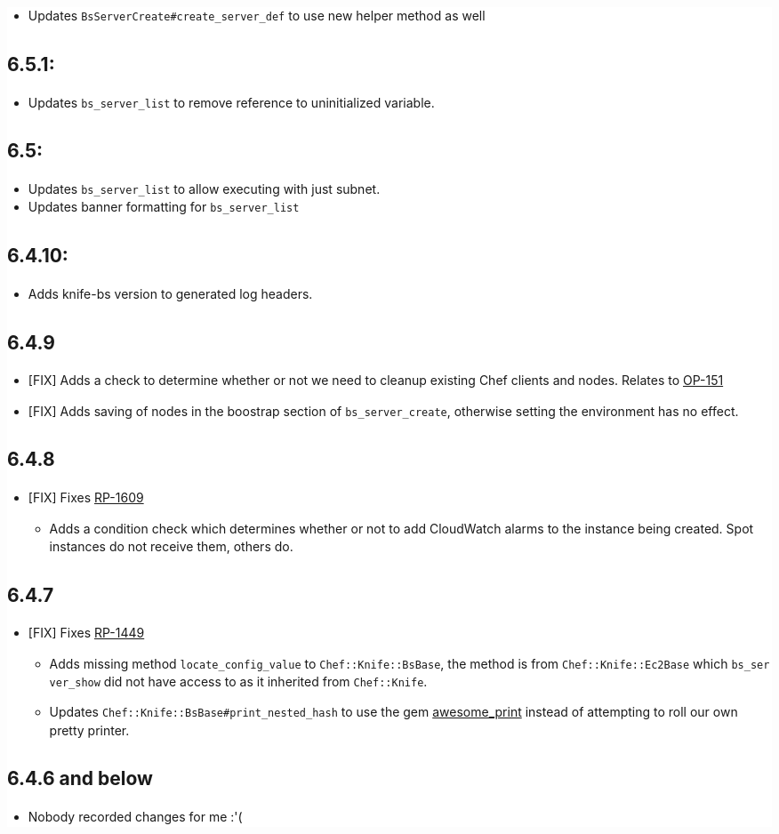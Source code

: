   - Updates `BsServerCreate#create_server_def` to use new helper method
    as well

## 6.5.1:

* Updates `bs_server_list` to remove reference to uninitialized
  variable.

## 6.5:

* Updates `bs_server_list` to allow executing with just subnet.
* Updates banner formatting for `bs_server_list`

## 6.4.10:

* Adds knife-bs version to generated log headers.

## 6.4.9

* [FIX] Adds a check to determine whether or not we need to cleanup
  existing Chef clients and nodes. Relates to
  [OP-151](https://bitsight.atlassian.net/browse/OP-151)

* [FIX] Adds saving of nodes in the boostrap section of
  `bs_server_create`, otherwise setting the environment has no effect.

## 6.4.8

* [FIX] Fixes [RP-1609](https://bitsight.atlassian.net/browse/RP-1609)

  - Adds a condition check which determines whether or not to add
    CloudWatch alarms to the instance being created. Spot instances do
    not receive them, others do.

## 6.4.7

* [FIX] Fixes [RP-1449](https://bitsight.atlassian.net/browse/RP-1449)

  - Adds missing method `locate_config_value` to `Chef::Knife::BsBase`,
    the method is from `Chef::Knife::Ec2Base` which `bs_server_show` did
    not have access to as it inherited from `Chef::Knife`.

  - Updates `Chef::Knife::BsBase#print_nested_hash` to use the gem
    [awesome_print](https://github.com/michaeldv/awesome_print) instead
    of attempting to roll our own pretty printer.

## 6.4.6 and below

* Nobody recorded changes for me :'(
